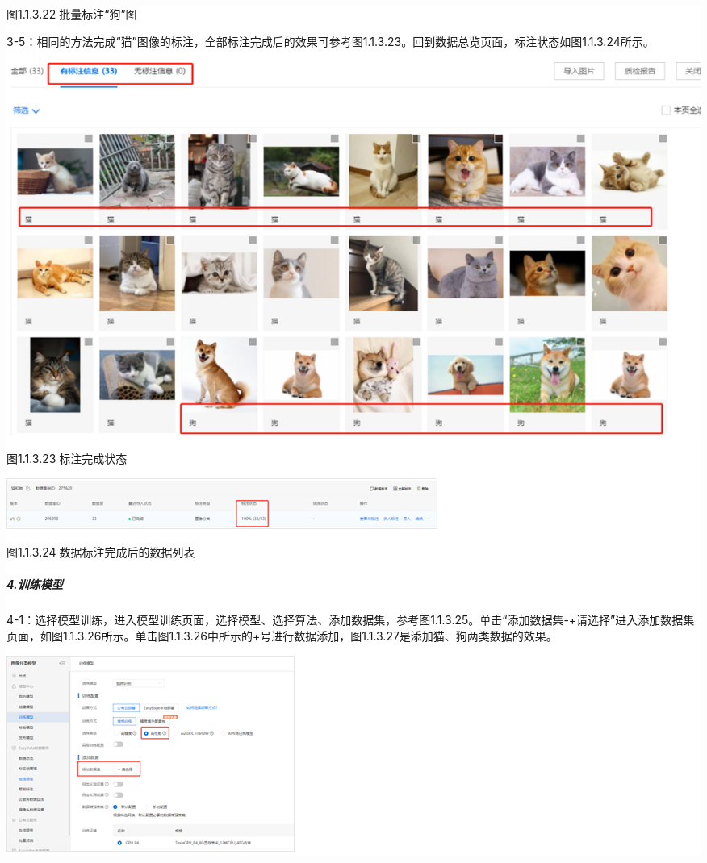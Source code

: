图1.1.3.22 批量标注“狗”图

3-5：相同的方法完成“猫”图像的标注，全部标注完成后的效果可参考图1.1.3.23。回到数据总览页面，标注状态如图1.1.3.24所示。

![dis](../../images/first/a27.png)

图1.1.3.23 标注完成状态

![dis](../../images/first/a28.png)

图1.1.3.24 数据标注完成后的数据列表

##### 4.训练模型

4-1：选择模型训练，进入模型训练页面，选择模型、选择算法、添加数据集，参考图1.1.3.25。单击“添加数据集-+请选择”进入添加数据集页面，如图1.1.3.26所示。单击图1.1.3.26中所示的+号进行数据添加，图1.1.3.27是添加猫、狗两类数据的效果。

![dis](../../images/first/a29.png)
